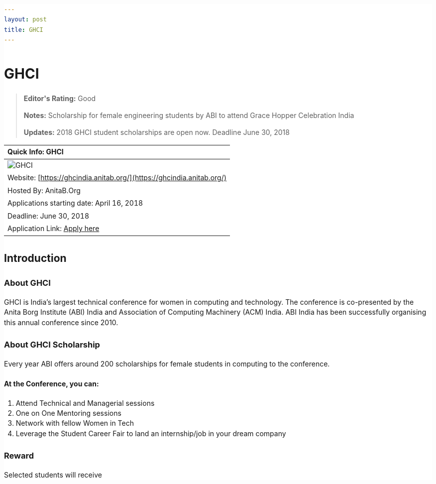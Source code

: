 ```yaml
---
layout: post
title: GHCI
---
```


# GHCI

> **Editor's Rating:** Good
>
> **Notes:** Scholarship for female engineering students by ABI to attend Grace Hopper Celebration India
>
> **Updates:** 2018 GHCI student scholarships are open now. Deadline June 30, 2018

| Quick Info: GHCI |
| :--- |
| ![GHCI](https://github.com/aryamurali/opportunity-project/blob/master/ghci.png) |
| Website: [https://ghcindia.anitab.org/](https://ghcindia.anitab.org/) |
| Hosted By: AnitaB.Org |
| Applications starting date: April 16, 2018 |
| Deadline: June 30, 2018 |
| Application Link: [Apply here](https://ssl.linklings.net/conferences/ghcindia/) |

## Introduction

### About GHCI

GHCI is India’s largest technical conference for women in computing and technology. The conference is co-presented by the Anita Borg Institute \(ABI\) India and Association of Computing Machinery \(ACM\) India. ABI India has been successfully organising this annual conference since 2010.

### About GHCI Scholarship

Every year ABI offers around 200 scholarships for female students in computing to the conference.

#### At the Conference, you can:

1. Attend Technical and Managerial sessions
2. One on One Mentoring sessions
3. Network with fellow Women in Tech
4. Leverage the Student Career Fair to land an internship/job in your dream company

### Reward

Selected students will receive
